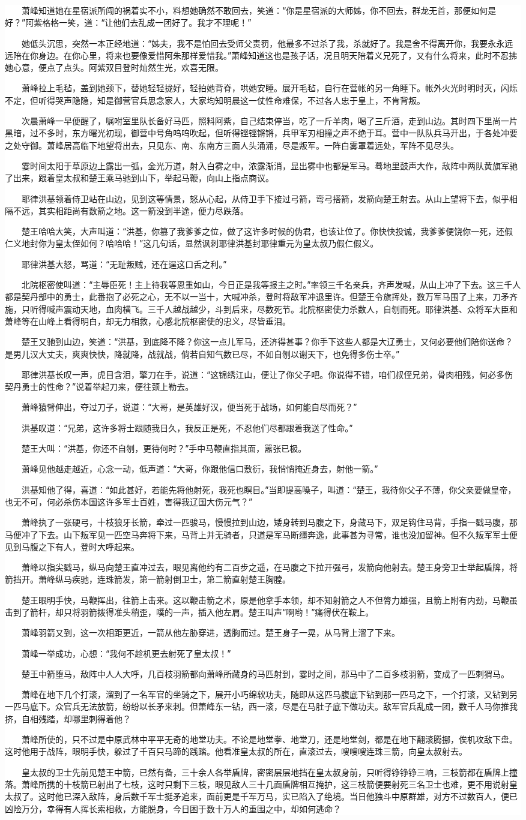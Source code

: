 　　萧峰知道她在星宿派所闯的祸着实不小，料想她确然不敢回去，笑道：“你是星宿派的大师姊，你不回去，群龙无首，那便如何是好？”阿紫格格一笑，道：“让他们去乱成一团好了。我才不理呢！”

　　她低头沉思，突然一本正经地道：“姊夫，我不是怕回去受师父责罚，他最多不过杀了我，杀就好了。我是舍不得离开你，我要永永远远陪在你身边。在你心里，将来也要像爱惜阿朱那样爱惜我。”萧峰知道这也是孩子话，况且明天陪着义兄死了，又有什么将来，此时不忍拂她心意，便点了点头。阿紫双目登时灿然生光，欢喜无限。

　　萧峰拉上毛毡，盖到她颈下，替她轻轻拢好，轻拍她背脊，哄她安睡。展开毛毡，自行在营帐的另一角睡下。帐外火光时明时灭，闪烁不定，但听得哭声隐隐，知是御营官兵思念家人，大家均知明晨这一仗性命难保，不过各人忠于皇上，不肯背叛。

　　次晨萧峰一早便醒了，嘱咐室里队长备好马匹，照料阿紫，自己结束停当，吃了一斤羊肉，喝了三斤酒，走到山边。其时四下里尚一片黑暗，过不多时，东方曙光初现，御营中号角呜呜吹起，但听得铿铿锵锵，兵甲军刃相撞之声不绝于耳。营中一队队兵马开出，于各处冲要之处守御。萧峰居高临下地望将出去，只见东、南、东南方三面人头涌涌，尽是叛军。一阵白雾罩着远处，军阵不见尽头。

　　霎时间太阳于草原边上露出一弧，金光万道，射入白雾之中，浓露渐消，显出雾中也都是军马。蓦地里鼓声大作，敌阵中两队黄旗军驰了出来，跟着皇太叔和楚王乘马驰到山下，举起马鞭，向山上指点商议。

　　耶律洪基领着侍卫站在山边，见到这等情景，怒从心起，从侍卫手下接过弓箭，弯弓搭箭，发箭向楚王射去。从山上望将下去，似乎相隔不远，其实相距尚有数箭之地。这一箭没到半途，便力尽跌落。

　　楚王哈哈大笑，大声叫道：“洪基，你篡了我爹爹之位，做了这许多时候的伪君，也该让位了。你快快投诚，我爹爹便饶你一死，还假仁义地封你为皇太侄如何？哈哈哈！”这几句话，显然讽刺耶律洪基封耶律重元为皇太叔乃假仁假义。

　　耶律洪基大怒，骂道：“无耻叛贼，还在逞这口舌之利。”

　　北院枢密使叫道：“主辱臣死！主上待我等恩重如山，今日正是我等报主之时。”率领三千名亲兵，齐声发喊，从山上冲了下去。这三千人都是契丹部中的勇士，此番抱了必死之心，无不以一当十，大喊冲杀，登时将敌军冲退里许。但楚王令旗挥处，数万军马围了上来，刀矛齐施，只听得喊声震动天地，血肉横飞。三千人越战越少，斗到后来，尽数死节。北院枢密使力杀数人，自刎而死。耶律洪基、众将军大臣和萧峰等在山峰上看得明白，却无力相救，心感北院枢密使的忠义，尽皆垂泪。

　　楚王又驰到山边，笑道：“洪基，到底降不降？你这一点儿军马，还济得甚事？你手下这些人都是大辽勇士，又何必要他们陪你送命？是男儿汉大丈夫，爽爽快快，降就降，战就战，倘若自知气数已尽，不如自刎以谢天下，也免得多伤士卒。”

　　耶律洪基长叹一声，虎目含泪，擎刀在手，说道：“这锦绣江山，便让了你父子吧。你说得不错，咱们叔侄兄弟，骨肉相残，何必多伤契丹勇士的性命？”说着举起刀来，便往颈上勒去。

　　萧峰猿臂伸出，夺过刀子，说道：“大哥，是英雄好汉，便当死于战场，如何能自尽而死？”

　　洪基叹道：“兄弟，这许多将士跟随我日久，我反正是死，不忍他们尽都跟着我送了性命。”

　　楚王大叫：“洪基，你还不自刎，更待何时？”手中马鞭直指其面，嚣张已极。

　　萧峰见他越走越近，心念一动，低声道：“大哥，你跟他信口敷衍，我悄悄掩近身去，射他一箭。”

　　洪基知他了得，喜道：“如此甚好，若能先将他射死，我死也瞑目。”当即提高嗓子，叫道：“楚王，我待你父子不薄，你父亲要做皇帝，也无不可，何必杀伤本国这许多军士百姓，害得我辽国大伤元气？”

　　萧峰执了一张硬弓，十枝狼牙长箭，牵过一匹骏马，慢慢拉到山边，矮身转到马腹之下，身藏马下，双足钩住马背，手指一戳马腹，那马便冲了下去。山下叛军见一匹空马奔将下来，马背上并无骑者，只道是军马断缰奔逸，此事甚为寻常，谁也没加留神。但不久叛军军士便见到马腹之下有人，登时大呼起来。

　　萧峰以指尖戳马，纵马向楚王直冲过去，眼见离他约有二百步之遥，在马腹之下拉开强弓，发箭向他射去。楚王身旁卫士举起盾牌，将箭挡开。萧峰纵马疾驰，连珠箭发，第一箭射倒卫士，第二箭直射楚王胸膛。

　　楚王眼明手快，马鞭挥出，往箭上击来。这以鞭击箭之术，原是他拿手本领，却不知射箭之人不但膂力雄强，且箭上附有内劲，马鞭虽击到了箭杆，却只将羽箭拨得准头稍歪，噗的一声，插入他左肩。楚王叫声“啊哟！”痛得伏在鞍上。

　　萧峰羽箭又到，这一次相距更近，一箭从他左胁穿进，透胸而过。楚王身子一晃，从马背上溜了下来。

　　萧峰一举成功，心想：“我何不趁机更去射死了皇太叔！”

　　楚王中箭堕马，敌阵中人人大呼，几百枝羽箭都向萧峰所藏身的马匹射到，霎时之间，那马中了二百多枝羽箭，变成了一匹刺猬马。

　　萧峰在地下几个打滚，溜到了一名军官的坐骑之下，展开小巧绵软功夫，随即从这匹马腹底下钻到那一匹马之下，一个打滚，又钻到另一匹马底下。众官兵无法放箭，纷纷以长矛来刺。但萧峰东一钻，西一滚，尽是在马肚子底下做功夫。敌军官兵乱成一团，数千人马你推我挤，自相残踏，却哪里刺得着他？

　　萧峰所使的，只不过是中原武林中平平无奇的地堂功夫。不论是地堂拳、地堂刀，还是地堂剑，都是在地下翻滚腾挪，俟机攻敌下盘。这时他用于战阵，眼明手快，躲过了千百只马蹄的践踏。他看准皇太叔的所在，直滚过去，嗖嗖嗖连珠三箭，向皇太叔射去。

　　皇太叔的卫士先前见楚王中箭，已然有备，三十余人各举盾牌，密密层层地挡在皇太叔身前，只听得铮铮铮三响，三枝箭都在盾牌上撞落。萧峰所携的十枝箭已射出了七枝，这时只剩下三枝，眼见敌人三十几面盾牌相互掩护，这三枝箭便要射死三名卫士也难，更不用说射皇太叔了。这时他已深入敌阵，身后数千军士挺矛追来，面前更是千军万马，实已陷入了绝境。当日他独斗中原群雄，对方不过数百人，便已凶险万分，幸得有人挥长索相救，方能脱身，今日困于数十万人的重围之中，却如何逃命？
